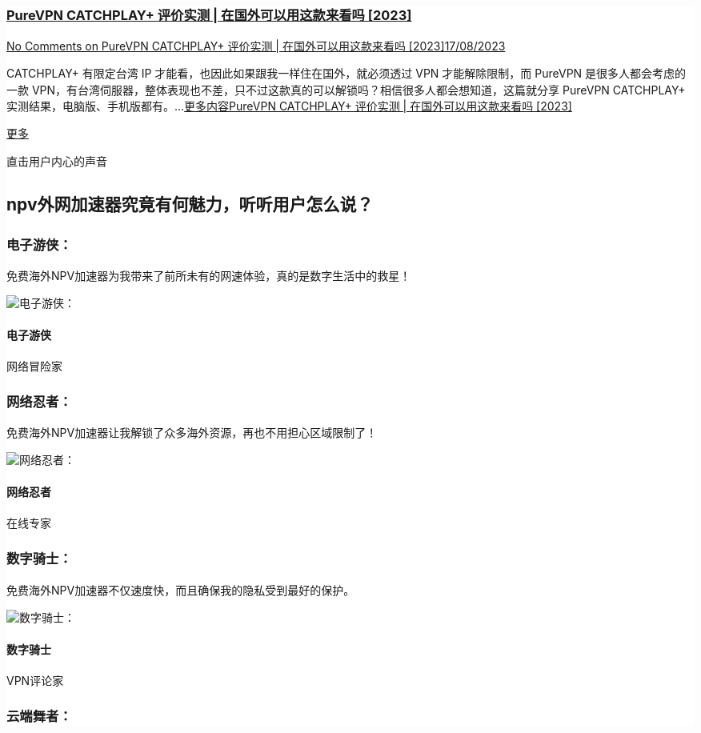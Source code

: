 ### [PureVPN CATCHPLAY+ 评价实测 | 在国外可以用这款来看吗 [2023]](https://www.xsec.org/%E5%8A%A8%E6%80%81/purevpn-catchplay-%E8%AF%84%E4%BB%B7%E5%AE%9E%E6%B5%8B-%E5%9C%A8%E5%9B%BD%E5%A4%96%E5%8F%AF%E4%BB%A5%E7%94%A8%E8%BF%99%E6%AC%BE%E6%9D%A5%E7%9C%8B%E5%90%97-2023)

[No Comments on PureVPN CATCHPLAY+ 评价实测 | 在国外可以用这款来看吗 [2023]](https://www.xsec.org/%E5%8A%A8%E6%80%81/purevpn-catchplay-%E8%AF%84%E4%BB%B7%E5%AE%9E%E6%B5%8B-%E5%9C%A8%E5%9B%BD%E5%A4%96%E5%8F%AF%E4%BB%A5%E7%94%A8%E8%BF%99%E6%AC%BE%E6%9D%A5%E7%9C%8B%E5%90%97-2023#respond)[17/08/2023](https://www.xsec.org/%E5%8A%A8%E6%80%81/purevpn-catchplay-%E8%AF%84%E4%BB%B7%E5%AE%9E%E6%B5%8B-%E5%9C%A8%E5%9B%BD%E5%A4%96%E5%8F%AF%E4%BB%A5%E7%94%A8%E8%BF%99%E6%AC%BE%E6%9D%A5%E7%9C%8B%E5%90%97-2023)

CATCHPLAY+ 有限定台湾 IP 才能看，也因此如果跟我一样住在国外，就必须透过 VPN 才能解除限制，而 PureVPN 是很多人都会考虑的一款 VPN，有台湾伺服器，整体表现也不差，只不过这款真的可以解锁吗？相信很多人都会想知道，这篇就分享 PureVPN CATCHPLAY+ 实测结果，电脑版、手机版都有。…[更多内容PureVPN CATCHPLAY+ 评价实测 | 在国外可以用这款来看吗 [2023]](https://www.xsec.org/%E5%8A%A8%E6%80%81/purevpn-catchplay-%E8%AF%84%E4%BB%B7%E5%AE%9E%E6%B5%8B-%E5%9C%A8%E5%9B%BD%E5%A4%96%E5%8F%AF%E4%BB%A5%E7%94%A8%E8%BF%99%E6%AC%BE%E6%9D%A5%E7%9C%8B%E5%90%97-2023)

 [更多](https://www.xsec.org/%E5%8A%A8%E6%80%81)

直击用户内心的声音

## npv外网加速器究竟有何魅力，听听用户怎么说？

### 电子游侠：

免费海外NPV加速器为我带来了前所未有的网速体验，真的是数字生活中的救星！

 ![](https://www.xsec.org/wp-content/uploads/2023/09/author_avatar32.jpg "电子游侠：")
#### 电子游侠

网络冒险家

### 网络忍者：

免费海外NPV加速器让我解锁了众多海外资源，再也不用担心区域限制了！

 ![](https://www.xsec.org/wp-content/uploads/2023/09/author_avatar34.jpg "网络忍者：")
#### 网络忍者

在线专家

### 数字骑士：

免费海外NPV加速器不仅速度快，而且确保我的隐私受到最好的保护。

 ![](https://www.xsec.org/wp-content/uploads/2023/09/author_avatar38.jpg "数字骑士：")
#### 数字骑士

VPN评论家

### 云端舞者：
